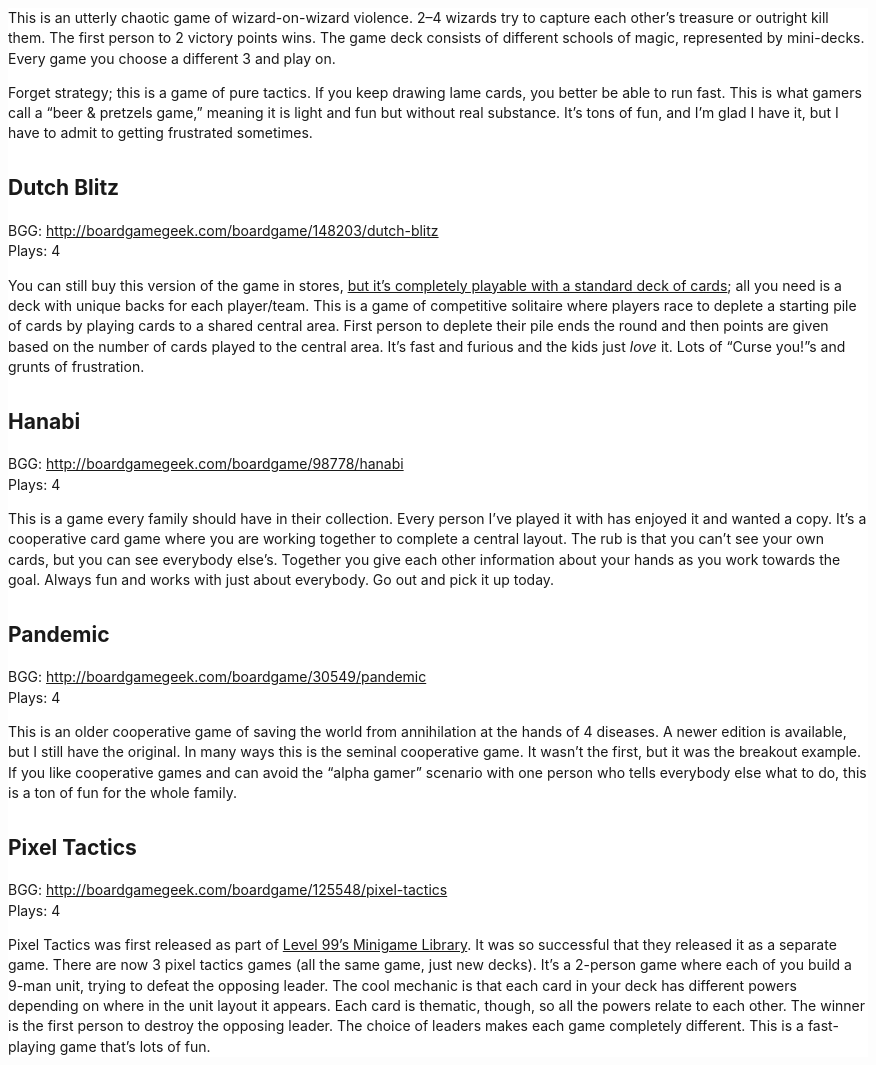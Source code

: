 This is an utterly chaotic game of wizard-on-wizard violence. 2–4 wizards try to capture each other’s treasure or outright kill them. The first person to 2 victory points wins. The game deck consists of different schools of magic, represented by mini-decks. Every game you choose a different 3 and play on.

Forget strategy; this is a game of pure tactics. If you keep drawing lame cards, you better be able to run fast. This is what gamers call a “beer & pretzels game,” meaning it is light and fun but without real substance. It’s tons of fun, and I’m glad I have it, but I have to admit to getting frustrated sometimes.

## Dutch Blitz

BGG: <http://boardgamegeek.com/boardgame/148203/dutch-blitz>  
 Plays: 4

You can still buy this version of the game in stores, [but it’s completely playable with a standard deck of cards](http://www.pagat.com/patience/nerts.html); all you need is a deck with unique backs for each player/team. This is a game of competitive solitaire where players race to deplete a starting pile of cards by playing cards to a shared central area. First person to deplete their pile ends the round and then points are given based on the number of cards played to the central area. It’s fast and furious and the kids just *love* it. Lots of “Curse you!”s and grunts of frustration.

## Hanabi

BGG: <http://boardgamegeek.com/boardgame/98778/hanabi>  
 Plays: 4

This is a game every family should have in their collection. Every person I’ve played it with has enjoyed it and wanted a copy. It’s a cooperative card game where you are working together to complete a central layout. The rub is that you can’t see your own cards, but you can see everybody else’s. Together you give each other information about your hands as you work towards the goal. Always fun and works with just about everybody. Go out and pick it up today.

## Pandemic

BGG: <http://boardgamegeek.com/boardgame/30549/pandemic>  
 Plays: 4

This is an older cooperative game of saving the world from annihilation at the hands of 4 diseases. A newer edition is available, but I still have the original. In many ways this is the seminal cooperative game. It wasn’t the first, but it was the breakout example. If you like cooperative games and can avoid the “alpha gamer” scenario with one person who tells everybody else what to do, this is a ton of fun for the whole family.

## Pixel Tactics

BGG: <http://boardgamegeek.com/boardgame/125548/pixel-tactics>  
 Plays: 4

Pixel Tactics was first released as part of [Level 99’s Minigame Library](http://www.lvl99games.com/?page_id=1459). It was so successful that they released it as a separate game. There are now 3 pixel tactics games (all the same game, just new decks). It’s a 2-person game where each of you build a 9-man unit, trying to defeat the opposing leader. The cool mechanic is that each card in your deck has different powers depending on where in the unit layout it appears. Each card is thematic, though, so all the powers relate to each other. The winner is the first person to destroy the opposing leader. The choice of leaders makes each game completely different. This is a fast-playing game that’s lots of fun.
